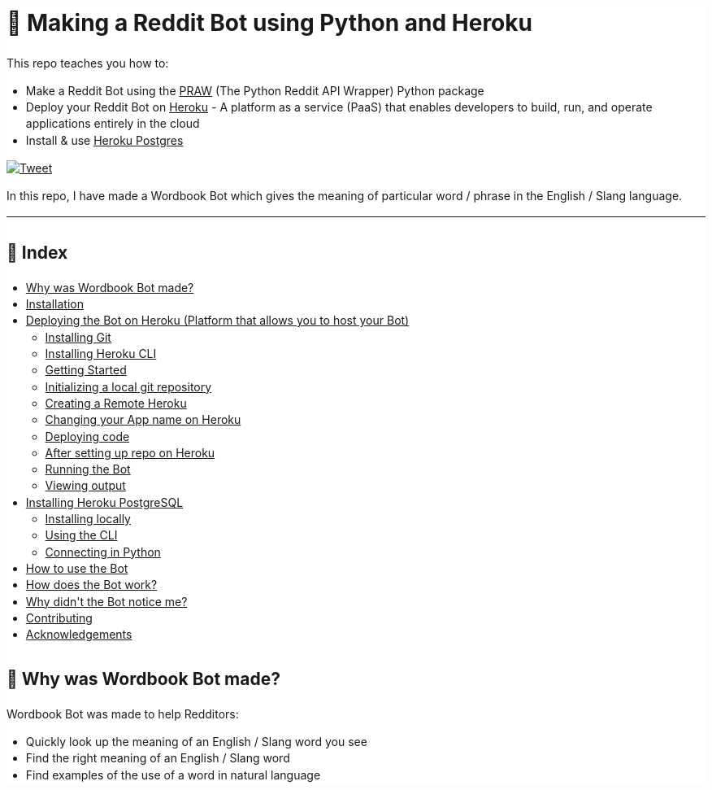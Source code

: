 # 🤖 Making a Reddit Bot using Python and Heroku

This repo teaches you how to:

+ Make a Reddit Bot using the [PRAW](https://praw.readthedocs.io/en/latest/) (The Python Reddit API Wrapper) Python package
+ Deploy your Reddit Bot on [Heroku](https://www.heroku.com/) - A platform as a service (PaaS) that enables developers to build, run, and operate applications entirely in the cloud
+ Install & use [Heroku Postgres](https://devcenter.heroku.com/articles/heroku-postgresql)

[![Tweet](https://img.shields.io/twitter/url/https/shields.io.svg?style=social)](https://twitter.com/intent/tweet?text=Making%20a%20Reddit%20Bot%20using%20Python%20and%20Heroku&url=https://github.com/kylelobo/Reddit-Bott)

In this repo, I have made a Wordbook Bot which gives the meaning of particular word / phrase in the English / Slang language.

---

## 📝 Index
+ [Why was Wordbook Bot made?](#why_was_wordbook_bot_made)
+ [Installation](#installation)
+ [Deploying the Bot on Heroku (Platform that allows you to host your Bot)](#deploying_the_bot_on_heroku)
  + [Installing Git](#installing_git)
  + [Installing Heroku CLI](#installing_heroku_cli)
  + [Getting Started](#getting_started)
  + [Initializing a local git repository](#initializing_a_local_git_repository)
  + [Creating a Remote Heroku](#creating_a_remote_heroku)
  + [Changing your App name on Heroku](#changing_your_app_name_on_heroku)
  + [Deploying code](#deploying_code)
  + [After setting up repo on Heroku](#after_setting_up_repo_on_heroku)
  + [Running the Bot](#running_the_bot)
  + [Viewing output](#viewing_output)
+ [Installing Heroku PostgreSQL](#installing_postgres)
  + [Installing locally](#installing_postgres_locally)
  + [Using the CLI](#using_the_cli)
  + [Connecting in Python](#connecting_in_python)
+ [How to use the Bot](#how_to_use_the_application)
+ [How does the Bot work?](#how_does_the_bot_work)
+ [Why didn't the Bot notice me?](#why_didnt_the_bot_notice_me)
+ [Contributing](/.github/CONTRIBUTING.md)
+ [Acknowledgements](#acknowledgements)

## 🎈 Why was Wordbook Bot made? <a name="why_was_wordbook_bot_made"></a>
Wordbook Bot was made to help Redditors:
+ Quickly look up the meaning of an English / Slang word you see
+ Find the right meaning of an English / Slang word
+ Find examples of the use of a word in natural language
